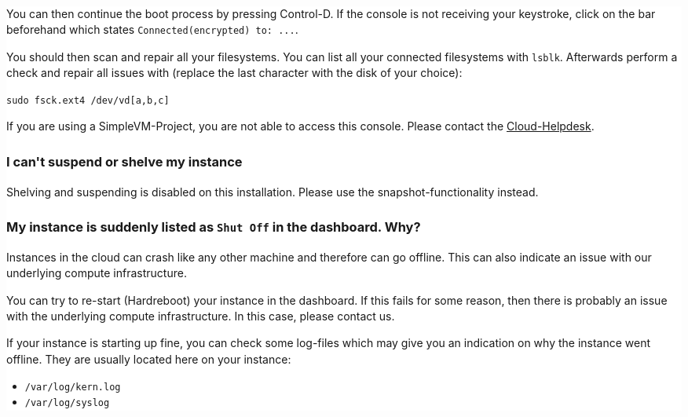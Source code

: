You can then continue the boot process by pressing Control-D.
If the console is not receiving your keystroke, click on the bar beforehand which states `Connected(encrypted) to: ...`.

You should then scan and repair all your filesystems. You can list all your connected filesystems with `lsblk`.
Afterwards perform a check and repair all issues with (replace the last character with the disk of your choice):
```shell
sudo fsck.ext4 /dev/vd[a,b,c]
```

If you are using a SimpleVM-Project, you are not able to access this console. Please contact the [Cloud-Helpdesk](https://cloud.denbi.de/portal/webapp/#/help).

### I can't suspend or shelve my instance

Shelving and suspending is disabled on this installation. Please use the snapshot-functionality instead.

### My instance is suddenly listed as `Shut Off` in the dashboard. Why?

Instances in the cloud can crash like any other machine and therefore can go offline.
This can also indicate an issue with our underlying compute infrastructure.

You can try to re-start (Hardreboot) your instance in the dashboard. If this fails for some reason, then there
is probably an issue with the underlying compute infrastructure. In this case, please contact us.

If your instance is starting up fine, you can check some log-files which may give you an indication on why the
instance went offline. They are usually located here on your instance:

- `/var/log/kern.log`
- `/var/log/syslog`

